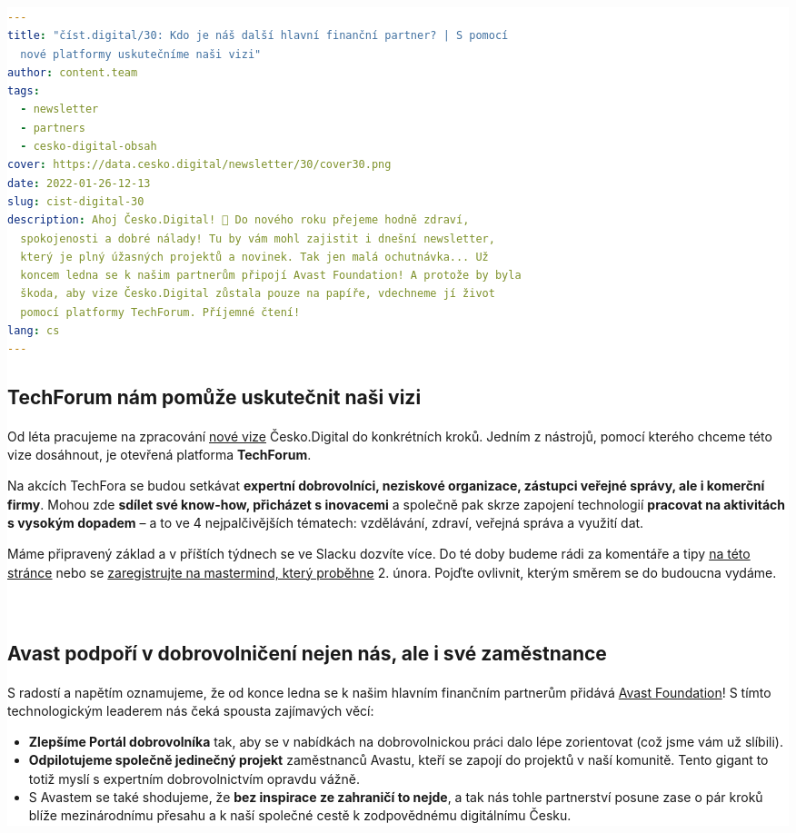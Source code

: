 ```yaml
---
title: "číst.digital/30: Kdo je náš další hlavní finanční partner? | S pomocí
  nové platformy uskutečníme naši vizi"
author: content.team
tags:
  - newsletter
  - partners
  - cesko-digital-obsah
cover: https://data.cesko.digital/newsletter/30/cover30.png
date: 2022-01-26-12-13
slug: cist-digital-30
description: Ahoj Česko.Digital! 👋 Do nového roku přejeme hodně zdraví,
  spokojenosti a dobré nálady! Tu by vám mohl zajistit i dnešní newsletter,
  který je plný úžasných projektů a novinek. Tak jen malá ochutnávka... Už
  koncem ledna se k našim partnerům připojí Avast Foundation! A protože by byla
  škoda, aby vize Česko.Digital zůstala pouze na papíře, vdechneme jí život
  pomocí platformy TechForum. Příjemné čtení!
lang: cs
---
```

## TechForum nám pomůže uskutečnit naši vizi

Od léta pracujeme na zpracování [nové vize](https://blog.cesko.digital/2021/12/cesko-digital-meni-smer-a-vizi) Česko.Digital do konkrétních kroků. Jedním z nástrojů, pomocí kterého chceme této vize dosáhnout, je otevřená platforma **TechForum**. 

Na akcích TechFora se budou setkávat **expertní dobrovolníci, neziskové organizace, zástupci veřejné správy, ale i komerční firmy**. Mohou zde **sdílet své know-how, přicházet s inovacemi** a společně pak skrze zapojení technologií **pracovat na aktivitách s vysokým dopadem** – a to ve 4 nejpalčivějších tématech: vzdělávání, zdraví, veřejná správa a využití dat.

Máme připravený základ a v příštích týdnech se ve Slacku dozvíte více. Do té doby budeme rádi za komentáře a tipy [na této stránce](https://cesko-digital.atlassian.net/wiki/spaces/CD/pages/828047835/TechForum+-+platformy+pro+strategick+t+mata+.d) nebo se [zaregistrujte na mastermind, který proběhne](https://cesko.digital/events/mentoring-1-to-many) 2. února. Pojďte ovlivnit, kterým směrem se do budoucna vydáme. 

<br>

## Avast podpoří v dobrovolničení nejen nás, ale i své zaměstnance

S radostí a napětím oznamujeme, že od konce ledna se k našim hlavním finančním partnerům přidává [Avast Foundation](https://foundation.avast.com/)! S tímto technologickým leaderem nás čeká spousta zajímavých věcí:

* **Zlepšíme Portál dobrovolníka** tak, aby se v nabídkách na dobrovolnickou práci dalo lépe zorientovat (což jsme vám už slíbili).
* **Odpilotujeme společně jedinečný projekt** zaměstnanců Avastu, kteří se zapojí do projektů v naší komunitě. Tento gigant to totiž myslí s expertním dobrovolnictvím opravdu vážně.
* S Avastem se také shodujeme, že **bez inspirace ze zahraničí to nejde**, a tak nás tohle partnerství posune zase o pár kroků blíže mezinárodnímu přesahu a k naší společné cestě k zodpovědnému digitálnímu Česku.
